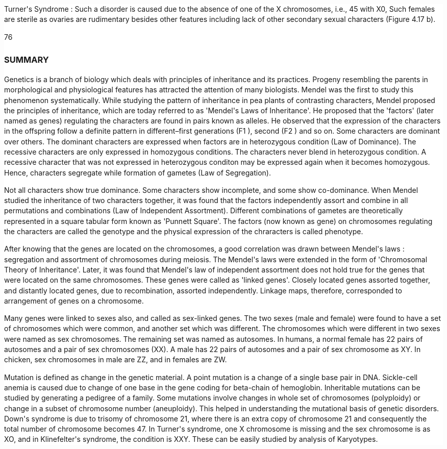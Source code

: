 Turner's Syndrome : Such a disorder is caused due to the absence of one of the X chromosomes, i.e., 45 with X0, Such females are sterile as ovaries are rudimentary besides other features including lack of other secondary sexual characters (Figure 4.17 b).

76

### SUMMARY

Genetics is a branch of biology which deals with principles of inheritance and its practices. Progeny resembling the parents in morphological and physiological features has attracted the attention of many biologists. Mendel was the first to study this phenomenon systematically. While studying the pattern of inheritance in pea plants of contrasting characters, Mendel proposed the principles of inheritance, which are today referred to as 'Mendel's Laws of Inheritance'. He proposed that the 'factors' (later named as genes) regulating the characters are found in pairs known as alleles. He observed that the expression of the characters in the offspring follow a definite pattern in different–first generations (F1 ), second (F2 ) and so on. Some characters are dominant over others. The dominant characters are expressed when factors are in heterozygous condition (Law of Dominance). The recessive characters are only expressed in homozygous conditions. The characters never blend in heterozygous condition. A recessive character that was not expressed in heterozygous conditon may be expressed again when it becomes homozygous. Hence, characters segregate while formation of gametes (Law of Segregation).

Not all characters show true dominance. Some characters show incomplete, and some show co-dominance. When Mendel studied the inheritance of two characters together, it was found that the factors independently assort and combine in all permutations and combinations (Law of Independent Assortment). Different combinations of gametes are theoretically represented in a square tabular form known as 'Punnett Square'. The factors (now known as gene) on chromosomes regulating the characters are called the genotype and the physical expression of the chraracters is called phenotype.

After knowing that the genes are located on the chromosomes, a good correlation was drawn between Mendel's laws : segregation and assortment of chromosomes during meiosis. The Mendel's laws were extended in the form of 'Chromosomal Theory of Inheritance'. Later, it was found that Mendel's law of independent assortment does not hold true for the genes that were located on the same chromosomes. These genes were called as 'linked genes'. Closely located genes assorted together, and distantly located genes, due to recombination, assorted independently. Linkage maps, therefore, corresponded to arrangement of genes on a chromosome.

Many genes were linked to sexes also, and called as sex-linked genes. The two sexes (male and female) were found to have a set of chromosomes which were common, and another set which was different. The chromosomes which were different in two sexes were named as sex chromosomes. The remaining set was named as autosomes. In humans, a normal female has 22 pairs of autosomes and a pair of sex chromosomes (XX). A male has 22 pairs of autosomes and a pair of sex chromosome as XY. In chicken, sex chromosomes in male are ZZ, and in females are ZW.

Mutation is defined as change in the genetic material. A point mutation is a change of a single base pair in DNA. Sickle-cell anemia is caused due to change of one base in the gene coding for beta-chain of hemoglobin. Inheritable mutations can be studied by generating a pedigree of a family. Some mutations involve changes in whole set of chromosomes (polyploidy) or change in a subset of chromosome number (aneuploidy). This helped in understanding the mutational basis of genetic disorders. Down's syndrome is due to trisomy of chromosome 21, where there is an extra copy of chromosome 21 and consequently the total number of chromosome becomes 47. In Turner's syndrome, one X chromosome is missing and the sex chromosome is as XO, and in Klinefelter's syndrome, the condition is XXY. These can be easily studied by analysis of Karyotypes.
